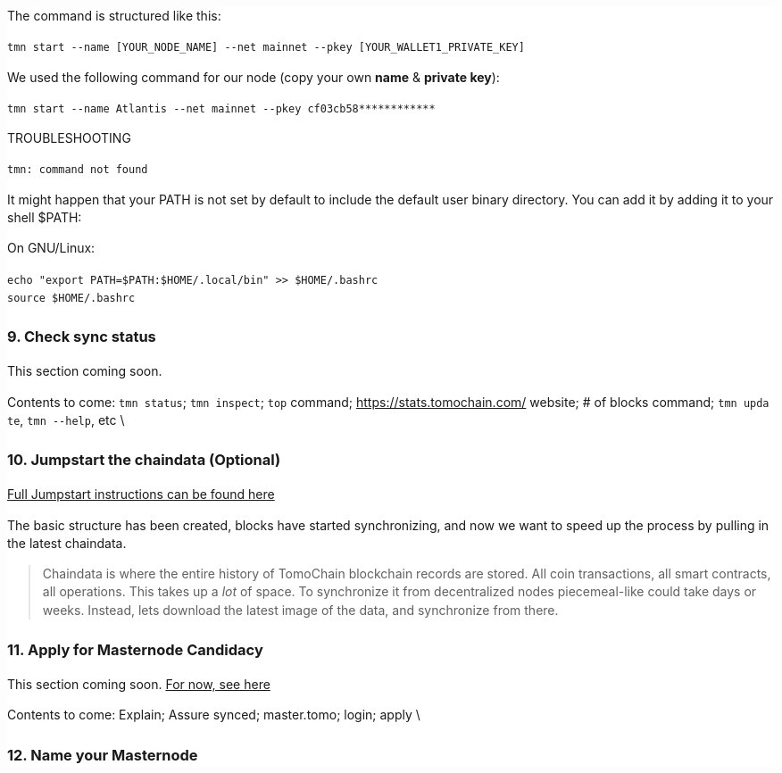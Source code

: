 The command is structured like this:

```
tmn start --name [YOUR_NODE_NAME] --net mainnet --pkey [YOUR_WALLET1_PRIVATE_KEY]
```

We used the following command for our node (copy your own **name** & **private key**):

```
tmn start --name Atlantis --net mainnet --pkey cf03cb58************
```

TROUBLESHOOTING

`tmn: command not found`

It might happen that your PATH is not set by default to include the default user binary directory. You can add it by adding it to your shell $PATH:

On GNU/Linux:

```
echo "export PATH=$PATH:$HOME/.local/bin" >> $HOME/.bashrc
source $HOME/.bashrc
```

### 9. Check sync status <a href="#9-check-sync-status" id="9-check-sync-status"></a>

This section coming soon.

Contents to come: `tmn status`; `tmn inspect`; `top` command; https://stats.tomochain.com/ website; # of blocks command; `tmn update`, `tmn --help`, etc \


### 10. Jumpstart the chaindata (Optional) <a href="#10-jumpstart-the-chaindata-optional" id="10-jumpstart-the-chaindata-optional"></a>

[Full Jumpstart instructions can be found here](https://github.com/tomochain/docs/wiki/Update-stuck-node-or-Jumpstart-chain-sync)

The basic structure has been created, blocks have started synchronizing, and now we want to speed up the process by pulling in the latest chaindata.

> Chaindata is where the entire history of TomoChain blockchain records are stored. All coin transactions, all smart contracts, all operations. This takes up a _lot_ of space. To synchronize it from decentralized nodes piecemeal-like could take days or weeks. Instead, lets download the latest image of the data, and synchronize from there.

### 11. Apply for Masternode Candidacy <a href="#11-apply-for-masternode-candidacy" id="11-apply-for-masternode-candidacy"></a>

This section coming soon. [For now, see here](https://docs.tomochain.com/get-started/apply-node/)

Contents to come: Explain; Assure synced; master.tomo; login; apply \


### 12. Name your Masternode <a href="#12-name-your-masternode" id="12-name-your-masternode"></a>

